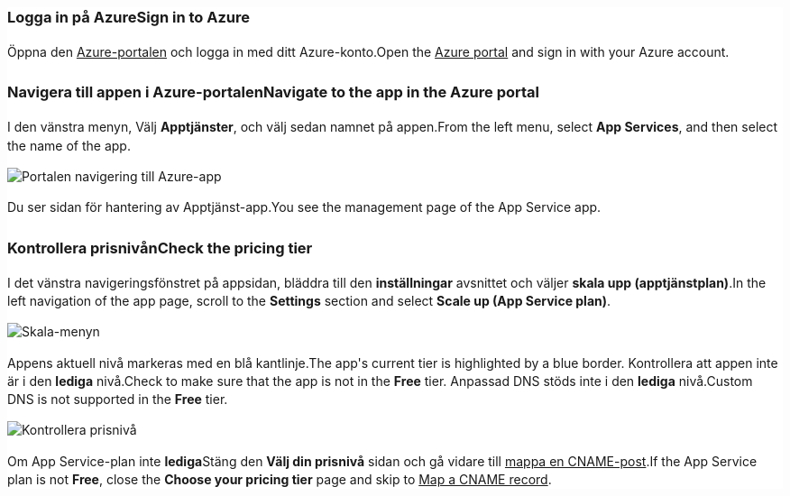### <a name="sign-in-to-azure"></a><span data-ttu-id="d450d-124">Logga in på Azure</span><span class="sxs-lookup"><span data-stu-id="d450d-124">Sign in to Azure</span></span>

<span data-ttu-id="d450d-125">Öppna den [Azure-portalen](https://portal.azure.com) och logga in med ditt Azure-konto.</span><span class="sxs-lookup"><span data-stu-id="d450d-125">Open the [Azure portal](https://portal.azure.com) and sign in with your Azure account.</span></span>

### <a name="navigate-to-the-app-in-the-azure-portal"></a><span data-ttu-id="d450d-126">Navigera till appen i Azure-portalen</span><span class="sxs-lookup"><span data-stu-id="d450d-126">Navigate to the app in the Azure portal</span></span>

<span data-ttu-id="d450d-127">I den vänstra menyn, Välj **Apptjänster**, och välj sedan namnet på appen.</span><span class="sxs-lookup"><span data-stu-id="d450d-127">From the left menu, select **App Services**, and then select the name of the app.</span></span>

![Portalen navigering till Azure-app](./media/app-service-web-tutorial-custom-domain/select-app.png)

<span data-ttu-id="d450d-129">Du ser sidan för hantering av Apptjänst-app.</span><span class="sxs-lookup"><span data-stu-id="d450d-129">You see the management page of the App Service app.</span></span>  

<a name="checkpricing"></a>

### <a name="check-the-pricing-tier"></a><span data-ttu-id="d450d-130">Kontrollera prisnivån</span><span class="sxs-lookup"><span data-stu-id="d450d-130">Check the pricing tier</span></span>

<span data-ttu-id="d450d-131">I det vänstra navigeringsfönstret på appsidan, bläddra till den **inställningar** avsnittet och väljer **skala upp (apptjänstplan)**.</span><span class="sxs-lookup"><span data-stu-id="d450d-131">In the left navigation of the app page, scroll to the **Settings** section and select **Scale up (App Service plan)**.</span></span>

![Skala-menyn](./media/app-service-web-tutorial-custom-domain/scale-up-menu.png)

<span data-ttu-id="d450d-133">Appens aktuell nivå markeras med en blå kantlinje.</span><span class="sxs-lookup"><span data-stu-id="d450d-133">The app's current tier is highlighted by a blue border.</span></span> <span data-ttu-id="d450d-134">Kontrollera att appen inte är i den **lediga** nivå.</span><span class="sxs-lookup"><span data-stu-id="d450d-134">Check to make sure that the app is not in the **Free** tier.</span></span> <span data-ttu-id="d450d-135">Anpassad DNS stöds inte i den **lediga** nivå.</span><span class="sxs-lookup"><span data-stu-id="d450d-135">Custom DNS is not supported in the **Free** tier.</span></span> 

![Kontrollera prisnivå](./media/app-service-web-tutorial-custom-domain/check-pricing-tier.png)

<span data-ttu-id="d450d-137">Om App Service-plan inte **lediga**Stäng den **Välj din prisnivå** sidan och gå vidare till [mappa en CNAME-post](#cname).</span><span class="sxs-lookup"><span data-stu-id="d450d-137">If the App Service plan is not **Free**, close the **Choose your pricing tier** page and skip to [Map a CNAME record](#cname).</span></span>

<a name="scaleup"></a>

